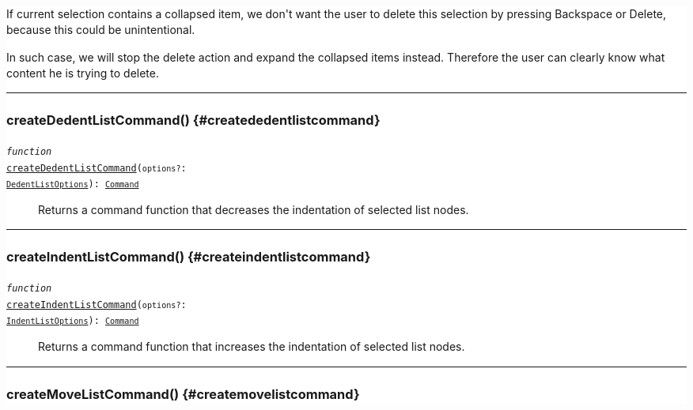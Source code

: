 If current selection contains a collapsed item, we don't want the user to
delete this selection by pressing Backspace or Delete, because this could
be unintentional.

In such case, we will stop the delete action and expand the collapsed items
instead. Therefore the user can clearly know what content he is trying to
delete.

</dd>

</dl>

---

### createDedentListCommand() {#creatededentlistcommand}

<dl>

<dt>

<code data-typedoc-code><i>function</i> <a id="creatededentlistcommand" href="#creatededentlistcommand">createDedentListCommand</a>(`options?`: [`DedentListOptions`](#dedentlistoptions)): [`Command`](https://prosemirror.net/docs/ref/#state.Command)</code>

</dt>

<dd>

Returns a command function that decreases the indentation of selected list nodes.

</dd>

</dl>

---

### createIndentListCommand() {#createindentlistcommand}

<dl>

<dt>

<code data-typedoc-code><i>function</i> <a id="createindentlistcommand" href="#createindentlistcommand">createIndentListCommand</a>(`options?`: [`IndentListOptions`](#indentlistoptions)): [`Command`](https://prosemirror.net/docs/ref/#state.Command)</code>

</dt>

<dd>

Returns a command function that increases the indentation of selected list
nodes.

</dd>

</dl>

---

### createMoveListCommand() {#createmovelistcommand}
